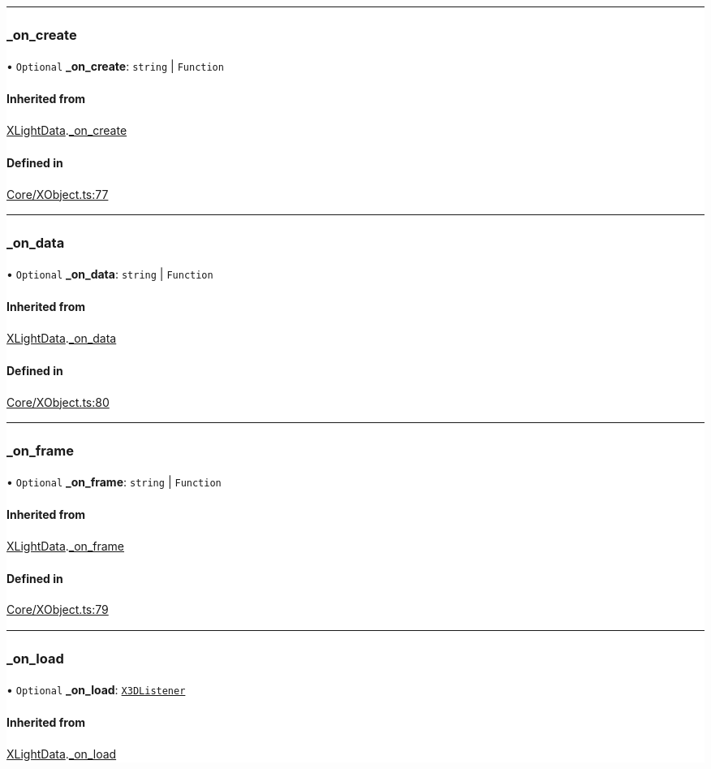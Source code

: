 ___

### \_on\_create

• `Optional` **\_on\_create**: `string` \| `Function`

#### Inherited from

[XLightData](X3D_X3DCoreObjects.XLightData.md).[_on_create](X3D_X3DCoreObjects.XLightData.md#_on_create)

#### Defined in

[Core/XObject.ts:77](https://github.com/fridman-tamir/XPell/blob/be3d5a4/src/Core/XObject.ts#L77)

___

### \_on\_data

• `Optional` **\_on\_data**: `string` \| `Function`

#### Inherited from

[XLightData](X3D_X3DCoreObjects.XLightData.md).[_on_data](X3D_X3DCoreObjects.XLightData.md#_on_data)

#### Defined in

[Core/XObject.ts:80](https://github.com/fridman-tamir/XPell/blob/be3d5a4/src/Core/XObject.ts#L80)

___

### \_on\_frame

• `Optional` **\_on\_frame**: `string` \| `Function`

#### Inherited from

[XLightData](X3D_X3DCoreObjects.XLightData.md).[_on_frame](X3D_X3DCoreObjects.XLightData.md#_on_frame)

#### Defined in

[Core/XObject.ts:79](https://github.com/fridman-tamir/XPell/blob/be3d5a4/src/Core/XObject.ts#L79)

___

### \_on\_load

• `Optional` **\_on\_load**: [`X3DListener`](../modules/X3D_X3DObject.md#x3dlistener)

#### Inherited from

[XLightData](X3D_X3DCoreObjects.XLightData.md).[_on_load](X3D_X3DCoreObjects.XLightData.md#_on_load)
